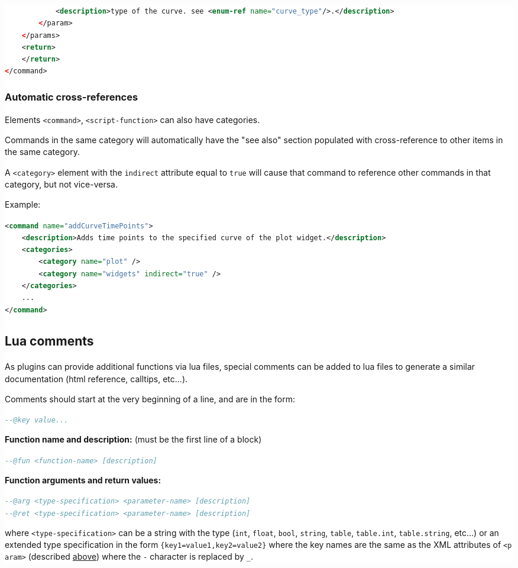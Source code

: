 ```xml
            <description>type of the curve. see <enum-ref name="curve_type"/>.</description>
        </param>
    </params>
    <return>
    </return>
</command>
```

### Automatic cross-references

Elements `<command>`, `<script-function>` can also have categories.

Commands in the same category will automatically have the "see also" section populated with cross-reference to other items in the same category.

A `<category>` element with the `indirect` attribute equal to `true` will cause that command to reference other commands in that category, but not vice-versa.

Example:

```xml
<command name="addCurveTimePoints">
    <description>Adds time points to the specified curve of the plot widget.</description>
    <categories>
        <category name="plot" />
        <category name="widgets" indirect="true" />
    </categories>
    ...
</command>
```

## Lua comments

As plugins can provide additional functions via lua files, special comments can be added to lua files to generate a similar documentation (html reference, calltips, etc...).

Comments should start at the very beginning of a line, and are in the form:

```lua
--@key value...
```

**Function name and description:** (must be the first line of a block)

```lua
--@fun <function-name> [description]
```

**Function arguments and return values:**

```lua
--@arg <type-specification> <parameter-name> [description]
--@ret <type-specification> <parameter-name> [description]
```

where `<type-specification>` can be a string with the type (`int`, `float`, `bool`, `string`, `table`, `table.int`, `table.string`, etc...) or an extended type specification in the form `{key1=value1,key2=value2}` where the key names are the same as the XML attributes of `<param>` (described [above](#parameter-specification)) where the `-` character is replaced by `_`.

